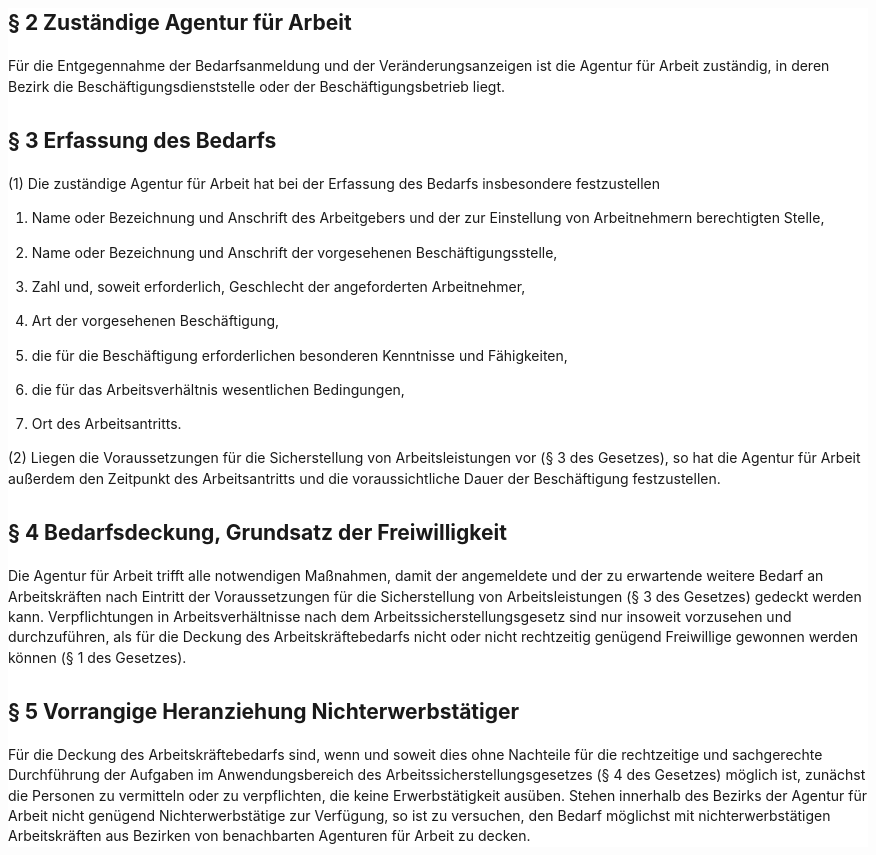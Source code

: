 
## § 2 Zuständige Agentur für Arbeit

Für die Entgegennahme der Bedarfsanmeldung und der Veränderungsanzeigen ist die Agentur für Arbeit zuständig, in deren Bezirk die Beschäftigungsdienststelle oder der Beschäftigungsbetrieb liegt.


## § 3 Erfassung des Bedarfs

(1) Die zuständige Agentur für Arbeit hat bei der Erfassung des Bedarfs insbesondere festzustellen

1.  Name oder Bezeichnung und Anschrift des Arbeitgebers und der zur Einstellung von Arbeitnehmern berechtigten Stelle,


2.  Name oder Bezeichnung und Anschrift der vorgesehenen Beschäftigungsstelle,


3.  Zahl und, soweit erforderlich, Geschlecht der angeforderten Arbeitnehmer,


4.  Art der vorgesehenen Beschäftigung,


5.  die für die Beschäftigung erforderlichen besonderen Kenntnisse und Fähigkeiten,


6.  die für das Arbeitsverhältnis wesentlichen Bedingungen,


7.  Ort des Arbeitsantritts.




(2) Liegen die Voraussetzungen für die Sicherstellung von Arbeitsleistungen vor (§ 3 des Gesetzes), so hat die Agentur für Arbeit außerdem den Zeitpunkt des Arbeitsantritts und die voraussichtliche Dauer der Beschäftigung festzustellen.


## § 4 Bedarfsdeckung, Grundsatz der Freiwilligkeit

Die Agentur für Arbeit trifft alle notwendigen Maßnahmen, damit der angemeldete und der zu erwartende weitere Bedarf an Arbeitskräften nach Eintritt der Voraussetzungen für die Sicherstellung von Arbeitsleistungen (§ 3 des Gesetzes) gedeckt werden kann. Verpflichtungen in Arbeitsverhältnisse nach dem Arbeitssicherstellungsgesetz sind nur insoweit vorzusehen und durchzuführen, als für die Deckung des Arbeitskräftebedarfs nicht oder nicht rechtzeitig genügend Freiwillige gewonnen werden können (§ 1 des Gesetzes).


## § 5 Vorrangige Heranziehung Nichterwerbstätiger

Für die Deckung des Arbeitskräftebedarfs sind, wenn und soweit dies ohne Nachteile für die rechtzeitige und sachgerechte Durchführung der Aufgaben im Anwendungsbereich des Arbeitssicherstellungsgesetzes (§ 4 des Gesetzes) möglich ist, zunächst die Personen zu vermitteln oder zu verpflichten, die keine Erwerbstätigkeit ausüben. Stehen innerhalb des Bezirks der Agentur für Arbeit nicht genügend Nichterwerbstätige zur Verfügung, so ist zu versuchen, den Bedarf möglichst mit nichterwerbstätigen Arbeitskräften aus Bezirken von benachbarten Agenturen für Arbeit zu decken.


